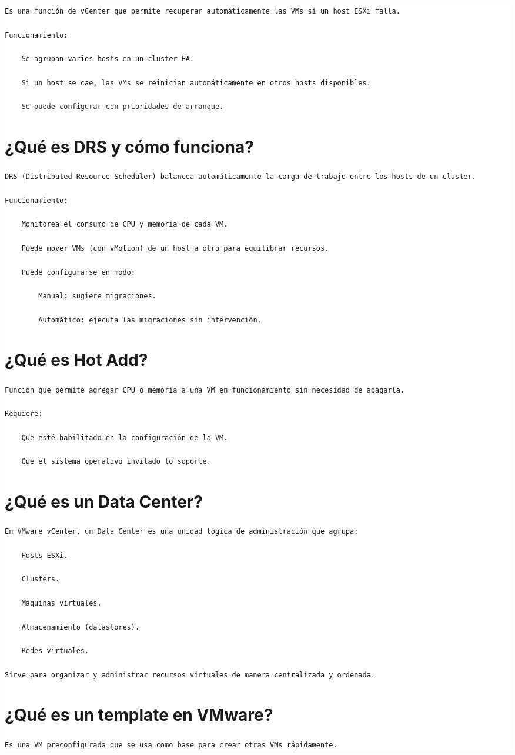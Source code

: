     Es una función de vCenter que permite recuperar automáticamente las VMs si un host ESXi falla.

    Funcionamiento:

        Se agrupan varios hosts en un cluster HA.

        Si un host se cae, las VMs se reinician automáticamente en otros hosts disponibles.

        Se puede configurar con prioridades de arranque.

# ¿Qué es DRS y cómo funciona?

    DRS (Distributed Resource Scheduler) balancea automáticamente la carga de trabajo entre los hosts de un cluster.

    Funcionamiento:

        Monitorea el consumo de CPU y memoria de cada VM.

        Puede mover VMs (con vMotion) de un host a otro para equilibrar recursos.

        Puede configurarse en modo:

            Manual: sugiere migraciones.

            Automático: ejecuta las migraciones sin intervención.

# ¿Qué es Hot Add?

    Función que permite agregar CPU o memoria a una VM en funcionamiento sin necesidad de apagarla.

    Requiere:

        Que esté habilitado en la configuración de la VM.

        Que el sistema operativo invitado lo soporte.

# ¿Qué es un Data Center?

    En VMware vCenter, un Data Center es una unidad lógica de administración que agrupa:

        Hosts ESXi.

        Clusters.

        Máquinas virtuales.

        Almacenamiento (datastores).

        Redes virtuales.

    Sirve para organizar y administrar recursos virtuales de manera centralizada y ordenada.

# ¿Qué es un template en VMware?

    Es una VM preconfigurada que se usa como base para crear otras VMs rápidamente.
